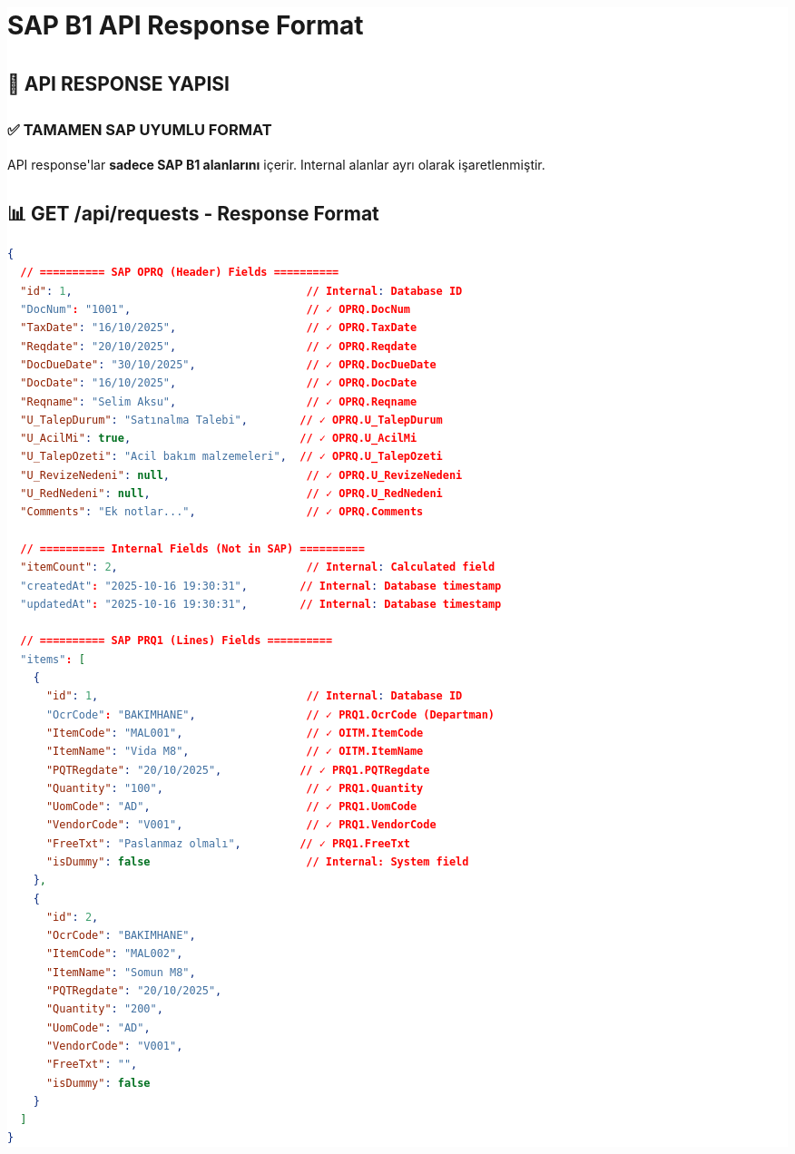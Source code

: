 # SAP B1 API Response Format

## 📡 API RESPONSE YAPISI

### ✅ TAMAMEN SAP UYUMLU FORMAT

API response'lar **sadece SAP B1 alanlarını** içerir. Internal alanlar ayrı olarak işaretlenmiştir.

## 📊 GET /api/requests - Response Format

```json
{
  // ========== SAP OPRQ (Header) Fields ==========
  "id": 1,                                    // Internal: Database ID
  "DocNum": "1001",                           // ✓ OPRQ.DocNum
  "TaxDate": "16/10/2025",                    // ✓ OPRQ.TaxDate
  "Reqdate": "20/10/2025",                    // ✓ OPRQ.Reqdate
  "DocDueDate": "30/10/2025",                 // ✓ OPRQ.DocDueDate
  "DocDate": "16/10/2025",                    // ✓ OPRQ.DocDate
  "Reqname": "Selim Aksu",                    // ✓ OPRQ.Reqname
  "U_TalepDurum": "Satınalma Talebi",        // ✓ OPRQ.U_TalepDurum
  "U_AcilMi": true,                          // ✓ OPRQ.U_AcilMi
  "U_TalepOzeti": "Acil bakım malzemeleri",  // ✓ OPRQ.U_TalepOzeti
  "U_RevizeNedeni": null,                     // ✓ OPRQ.U_RevizeNedeni
  "U_RedNedeni": null,                        // ✓ OPRQ.U_RedNedeni
  "Comments": "Ek notlar...",                 // ✓ OPRQ.Comments
  
  // ========== Internal Fields (Not in SAP) ==========
  "itemCount": 2,                             // Internal: Calculated field
  "createdAt": "2025-10-16 19:30:31",        // Internal: Database timestamp
  "updatedAt": "2025-10-16 19:30:31",        // Internal: Database timestamp
  
  // ========== SAP PRQ1 (Lines) Fields ==========
  "items": [
    {
      "id": 1,                                // Internal: Database ID
      "OcrCode": "BAKIMHANE",                 // ✓ PRQ1.OcrCode (Departman)
      "ItemCode": "MAL001",                   // ✓ OITM.ItemCode
      "ItemName": "Vida M8",                  // ✓ OITM.ItemName
      "PQTRegdate": "20/10/2025",            // ✓ PRQ1.PQTRegdate
      "Quantity": "100",                      // ✓ PRQ1.Quantity
      "UomCode": "AD",                        // ✓ PRQ1.UomCode
      "VendorCode": "V001",                   // ✓ PRQ1.VendorCode
      "FreeTxt": "Paslanmaz olmalı",         // ✓ PRQ1.FreeTxt
      "isDummy": false                        // Internal: System field
    },
    {
      "id": 2,
      "OcrCode": "BAKIMHANE",
      "ItemCode": "MAL002",
      "ItemName": "Somun M8",
      "PQTRegdate": "20/10/2025",
      "Quantity": "200",
      "UomCode": "AD",
      "VendorCode": "V001",
      "FreeTxt": "",
      "isDummy": false
    }
  ]
}
```
